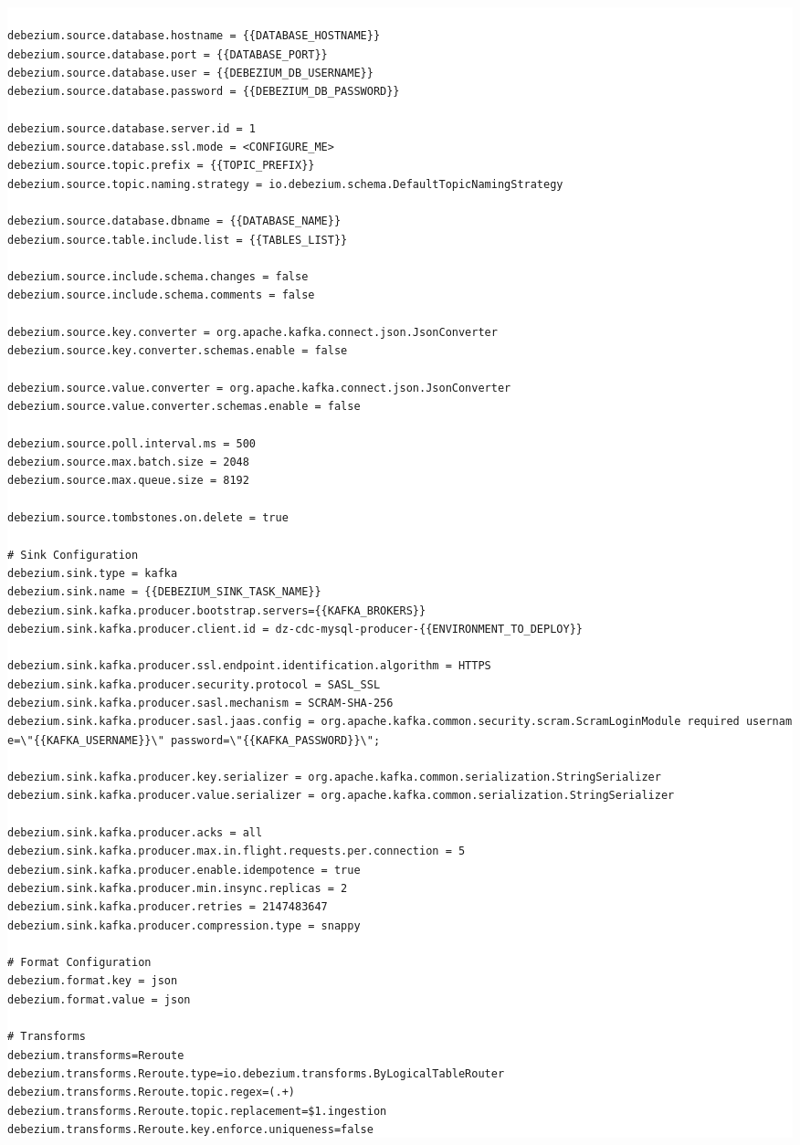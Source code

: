   ```

debezium.source.database.hostname = {{DATABASE_HOSTNAME}}
debezium.source.database.port = {{DATABASE_PORT}}
debezium.source.database.user = {{DEBEZIUM_DB_USERNAME}}
debezium.source.database.password = {{DEBEZIUM_DB_PASSWORD}}

debezium.source.database.server.id = 1
debezium.source.database.ssl.mode = <CONFIGURE_ME>
debezium.source.topic.prefix = {{TOPIC_PREFIX}}
debezium.source.topic.naming.strategy = io.debezium.schema.DefaultTopicNamingStrategy

debezium.source.database.dbname = {{DATABASE_NAME}}
debezium.source.table.include.list = {{TABLES_LIST}}

debezium.source.include.schema.changes = false
debezium.source.include.schema.comments = false

debezium.source.key.converter = org.apache.kafka.connect.json.JsonConverter
debezium.source.key.converter.schemas.enable = false

debezium.source.value.converter = org.apache.kafka.connect.json.JsonConverter
debezium.source.value.converter.schemas.enable = false

debezium.source.poll.interval.ms = 500
debezium.source.max.batch.size = 2048
debezium.source.max.queue.size = 8192

debezium.source.tombstones.on.delete = true

# Sink Configuration
debezium.sink.type = kafka
debezium.sink.name = {{DEBEZIUM_SINK_TASK_NAME}}
debezium.sink.kafka.producer.bootstrap.servers={{KAFKA_BROKERS}}
debezium.sink.kafka.producer.client.id = dz-cdc-mysql-producer-{{ENVIRONMENT_TO_DEPLOY}}

debezium.sink.kafka.producer.ssl.endpoint.identification.algorithm = HTTPS
debezium.sink.kafka.producer.security.protocol = SASL_SSL
debezium.sink.kafka.producer.sasl.mechanism = SCRAM-SHA-256
debezium.sink.kafka.producer.sasl.jaas.config = org.apache.kafka.common.security.scram.ScramLoginModule required username=\"{{KAFKA_USERNAME}}\" password=\"{{KAFKA_PASSWORD}}\";

debezium.sink.kafka.producer.key.serializer = org.apache.kafka.common.serialization.StringSerializer
debezium.sink.kafka.producer.value.serializer = org.apache.kafka.common.serialization.StringSerializer

debezium.sink.kafka.producer.acks = all
debezium.sink.kafka.producer.max.in.flight.requests.per.connection = 5
debezium.sink.kafka.producer.enable.idempotence = true
debezium.sink.kafka.producer.min.insync.replicas = 2
debezium.sink.kafka.producer.retries = 2147483647
debezium.sink.kafka.producer.compression.type = snappy

# Format Configuration
debezium.format.key = json
debezium.format.value = json

# Transforms
debezium.transforms=Reroute
debezium.transforms.Reroute.type=io.debezium.transforms.ByLogicalTableRouter
debezium.transforms.Reroute.topic.regex=(.+)
debezium.transforms.Reroute.topic.replacement=$1.ingestion
debezium.transforms.Reroute.key.enforce.uniqueness=false
  ```